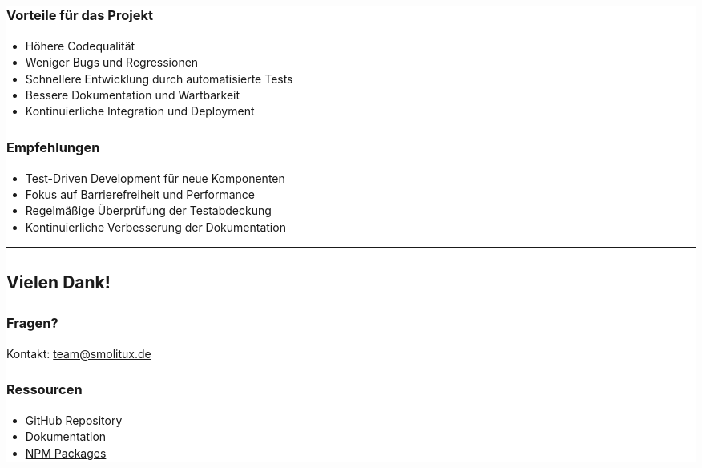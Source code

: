 ### Vorteile für das Projekt

- Höhere Codequalität
- Weniger Bugs und Regressionen
- Schnellere Entwicklung durch automatisierte Tests
- Bessere Dokumentation und Wartbarkeit
- Kontinuierliche Integration und Deployment

### Empfehlungen

- Test-Driven Development für neue Komponenten
- Fokus auf Barrierefreiheit und Performance
- Regelmäßige Überprüfung der Testabdeckung
- Kontinuierliche Verbesserung der Dokumentation

---

## Vielen Dank!

### Fragen?

Kontakt: [team@smolitux.de](mailto:team@smolitux.de)

### Ressourcen

- [GitHub Repository](https://github.com/EcoSphereNetwork/smolitux-ui)
- [Dokumentation](https://ecospherenetwork.github.io/smolitux-ui)
- [NPM Packages](https://www.npmjs.com/org/smolitux)